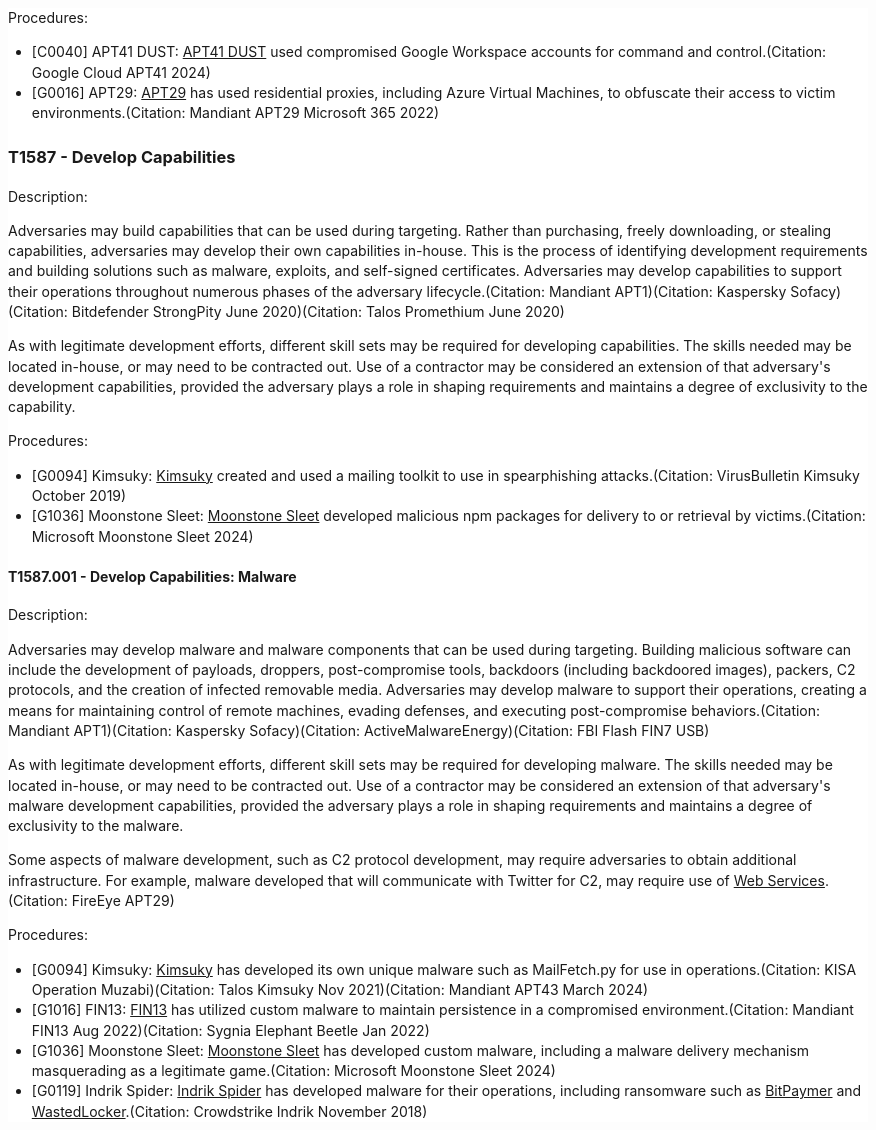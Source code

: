 Procedures:

- [C0040] APT41 DUST: [APT41 DUST](https://attack.mitre.org/campaigns/C0040) used compromised Google Workspace accounts for command and control.(Citation: Google Cloud APT41 2024)
- [G0016] APT29: [APT29](https://attack.mitre.org/groups/G0016) has used residential proxies, including Azure Virtual Machines, to obfuscate their access to victim environments.(Citation: Mandiant APT29 Microsoft 365 2022)


### T1587 - Develop Capabilities

Description:

Adversaries may build capabilities that can be used during targeting. Rather than purchasing, freely downloading, or stealing capabilities, adversaries may develop their own capabilities in-house. This is the process of identifying development requirements and building solutions such as malware, exploits, and self-signed certificates. Adversaries may develop capabilities to support their operations throughout numerous phases of the adversary lifecycle.(Citation: Mandiant APT1)(Citation: Kaspersky Sofacy)(Citation: Bitdefender StrongPity June 2020)(Citation: Talos Promethium June 2020)

As with legitimate development efforts, different skill sets may be required for developing capabilities. The skills needed may be located in-house, or may need to be contracted out. Use of a contractor may be considered an extension of that adversary's development capabilities, provided the adversary plays a role in shaping requirements and maintains a degree of exclusivity to the capability.

Procedures:

- [G0094] Kimsuky: [Kimsuky](https://attack.mitre.org/groups/G0094) created and used a mailing toolkit to use in spearphishing attacks.(Citation: VirusBulletin Kimsuky October 2019)
- [G1036] Moonstone Sleet: [Moonstone Sleet](https://attack.mitre.org/groups/G1036) developed malicious npm packages for delivery to or retrieval by victims.(Citation: Microsoft Moonstone Sleet 2024)

#### T1587.001 - Develop Capabilities: Malware

Description:

Adversaries may develop malware and malware components that can be used during targeting. Building malicious software can include the development of payloads, droppers, post-compromise tools, backdoors (including backdoored images), packers, C2 protocols, and the creation of infected removable media. Adversaries may develop malware to support their operations, creating a means for maintaining control of remote machines, evading defenses, and executing post-compromise behaviors.(Citation: Mandiant APT1)(Citation: Kaspersky Sofacy)(Citation: ActiveMalwareEnergy)(Citation: FBI Flash FIN7 USB)

As with legitimate development efforts, different skill sets may be required for developing malware. The skills needed may be located in-house, or may need to be contracted out. Use of a contractor may be considered an extension of that adversary's malware development capabilities, provided the adversary plays a role in shaping requirements and maintains a degree of exclusivity to the malware.

Some aspects of malware development, such as C2 protocol development, may require adversaries to obtain additional infrastructure. For example, malware developed that will communicate with Twitter for C2, may require use of [Web Services](https://attack.mitre.org/techniques/T1583/006).(Citation: FireEye APT29)

Procedures:

- [G0094] Kimsuky: [Kimsuky](https://attack.mitre.org/groups/G0094) has developed its own unique malware such as MailFetch.py for use in operations.(Citation: KISA Operation Muzabi)(Citation: Talos Kimsuky Nov 2021)(Citation: Mandiant APT43 March 2024)
- [G1016] FIN13: [FIN13](https://attack.mitre.org/groups/G1016) has utilized custom malware to maintain persistence in a compromised environment.(Citation: Mandiant FIN13 Aug 2022)(Citation: Sygnia Elephant Beetle Jan 2022)
- [G1036] Moonstone Sleet: [Moonstone Sleet](https://attack.mitre.org/groups/G1036) has developed custom malware, including a malware delivery mechanism masquerading as a legitimate game.(Citation: Microsoft Moonstone Sleet 2024)
- [G0119] Indrik Spider: [Indrik Spider](https://attack.mitre.org/groups/G0119) has developed malware for their operations, including ransomware such as [BitPaymer](https://attack.mitre.org/software/S0570) and [WastedLocker](https://attack.mitre.org/software/S0612).(Citation: Crowdstrike Indrik November 2018)